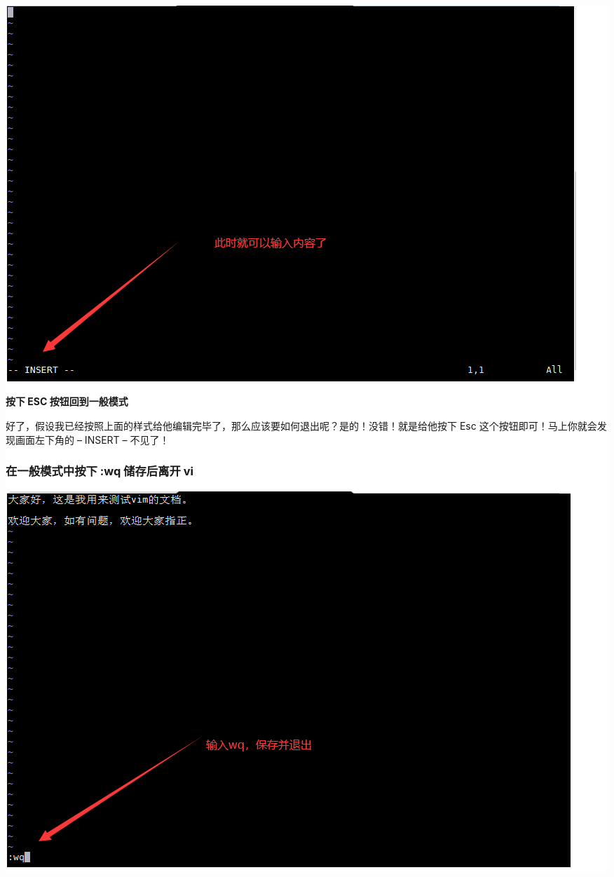 ![输入模式](./img/insert.png '输入模式')

**按下 ESC 按钮回到一般模式**

好了，假设我已经按照上面的样式给他编辑完毕了，那么应该要如何退出呢？是的！没错！就是给他按下 Esc 这个按钮即可！马上你就会发现画面左下角的 – INSERT – 不见了！

### 在一般模式中按下 :wq 储存后离开 vi

![保存并退出](./img/save.png '保存并退出')
